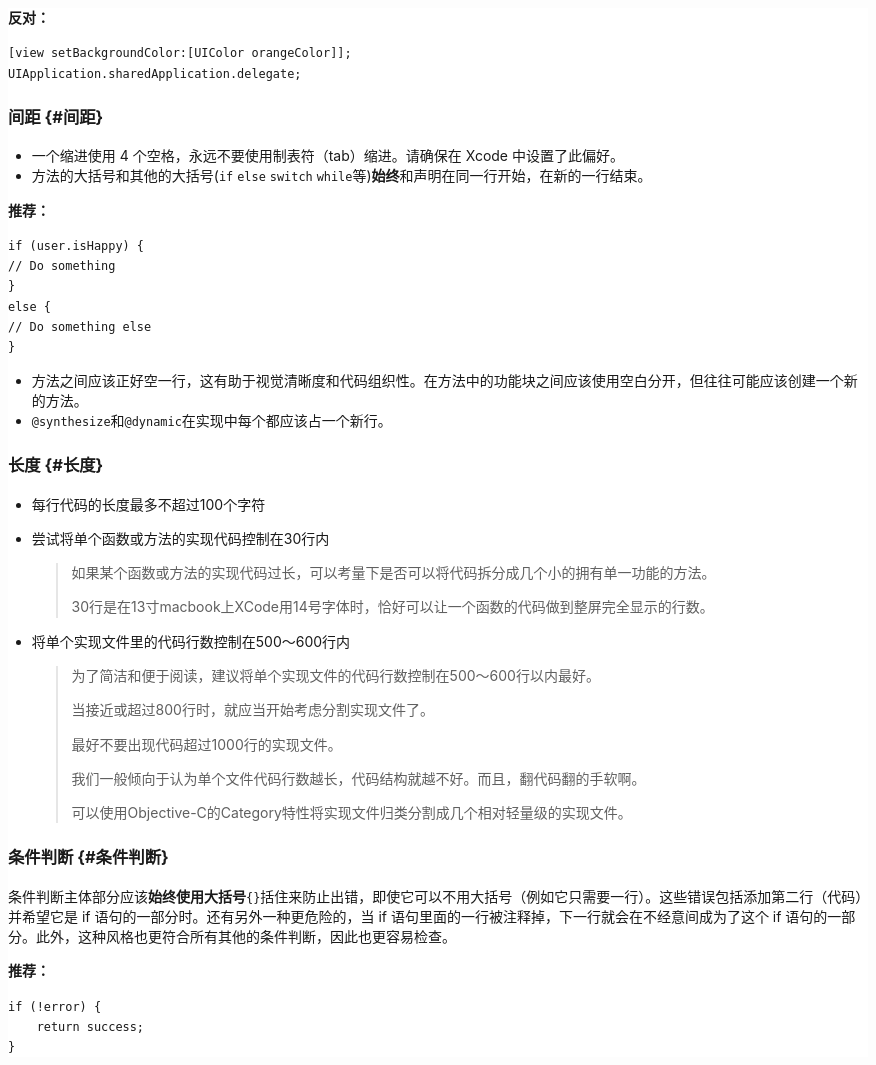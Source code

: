 **反对：**

```
[view setBackgroundColor:[UIColor orangeColor]];
UIApplication.sharedApplication.delegate;
```

### **间距** {#间距}

* 一个缩进使用 4 个空格，永远不要使用制表符（tab）缩进。请确保在 Xcode 中设置了此偏好。
* 方法的大括号和其他的大括号\(`if` `else` `switch` `while`等\)**始终**和声明在同一行开始，在新的一行结束。

**推荐：**

```
if (user.isHappy) {
// Do something
}
else {
// Do something else
}
```

* 方法之间应该正好空一行，这有助于视觉清晰度和代码组织性。在方法中的功能块之间应该使用空白分开，但往往可能应该创建一个新的方法。
* `@synthesize`和`@dynamic`在实现中每个都应该占一个新行。

### **长度** {#长度}

* 每行代码的长度最多不超过100个字符
* 尝试将单个函数或方法的实现代码控制在30行内

  > 如果某个函数或方法的实现代码过长，可以考量下是否可以将代码拆分成几个小的拥有单一功能的方法。
  >
  > 30行是在13寸macbook上XCode用14号字体时，恰好可以让一个函数的代码做到整屏完全显示的行数。

* 将单个实现文件里的代码行数控制在500～600行内

  > 为了简洁和便于阅读，建议将单个实现文件的代码行数控制在500～600行以内最好。
  >
  > 当接近或超过800行时，就应当开始考虑分割实现文件了。
  >
  > 最好不要出现代码超过1000行的实现文件。
  >
  > 我们一般倾向于认为单个文件代码行数越长，代码结构就越不好。而且，翻代码翻的手软啊。
  >
  > 可以使用Objective-C的Category特性将实现文件归类分割成几个相对轻量级的实现文件。

### **条件判断** {#条件判断}

条件判断主体部分应该**始终使用大括号**`{}`括住来防止出错，即使它可以不用大括号（例如它只需要一行）。这些错误包括添加第二行（代码）并希望它是 if 语句的一部分时。还有另外一种更危险的，当 if 语句里面的一行被注释掉，下一行就会在不经意间成为了这个 if 语句的一部分。此外，这种风格也更符合所有其他的条件判断，因此也更容易检查。

**推荐：**

```
if (!error) {
    return success;
}
```
